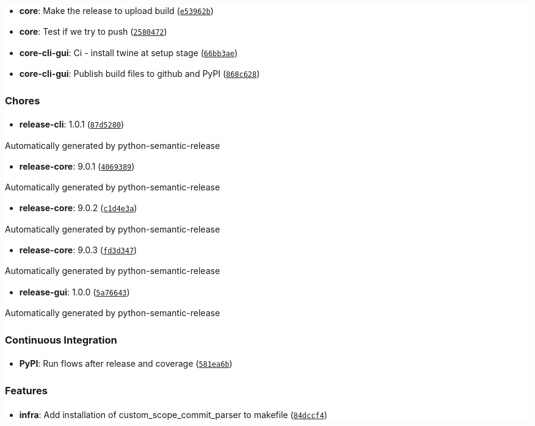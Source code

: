 - **core**: Make the release to upload build
  ([`e53962b`](https://github.com/LevyMatan/version_finder/commit/e53962bfb2cc7bcd93c4ea202dcd45bd3de814e9))

- **core**: Test if we try to push
  ([`2580472`](https://github.com/LevyMatan/version_finder/commit/2580472f4300133a2ae81b4a8370ff468339e775))

- **core-cli-gui**: Ci - install twine at setup stage
  ([`66bb3ae`](https://github.com/LevyMatan/version_finder/commit/66bb3ae532d4fa49bba855d615f15272bf221df0))

- **core-cli-gui**: Publish build files to github and PyPI
  ([`868c628`](https://github.com/LevyMatan/version_finder/commit/868c6287a03453a02fe9c58a615694afd673854f))

### Chores

- **release-cli**: 1.0.1
  ([`87d5280`](https://github.com/LevyMatan/version_finder/commit/87d5280340d6107150958003db07ab51063a0e24))

Automatically generated by python-semantic-release

- **release-core**: 9.0.1
  ([`4069389`](https://github.com/LevyMatan/version_finder/commit/4069389adc3efc5e0438632b96605606228dae38))

Automatically generated by python-semantic-release

- **release-core**: 9.0.2
  ([`c1d4e3a`](https://github.com/LevyMatan/version_finder/commit/c1d4e3acf2a8fb8a11e8878cf88647b7fbfd8018))

Automatically generated by python-semantic-release

- **release-core**: 9.0.3
  ([`fd3d347`](https://github.com/LevyMatan/version_finder/commit/fd3d34736a9f6bd3dc782704ba6cde3198d124b2))

Automatically generated by python-semantic-release

- **release-gui**: 1.0.0
  ([`5a76643`](https://github.com/LevyMatan/version_finder/commit/5a766430739940eafbf8be65a150257db515773c))

Automatically generated by python-semantic-release

### Continuous Integration

- **PyPI**: Run flows after release and coverage
  ([`581ea6b`](https://github.com/LevyMatan/version_finder/commit/581ea6b11dcbefc57cb486204e5aaca33be79099))

### Features

- **infra**: Add installation of custom_scope_commit_parser to makefile
  ([`84dccf4`](https://github.com/LevyMatan/version_finder/commit/84dccf43deec633bdbdecc6c2301509e1fc1de51))
